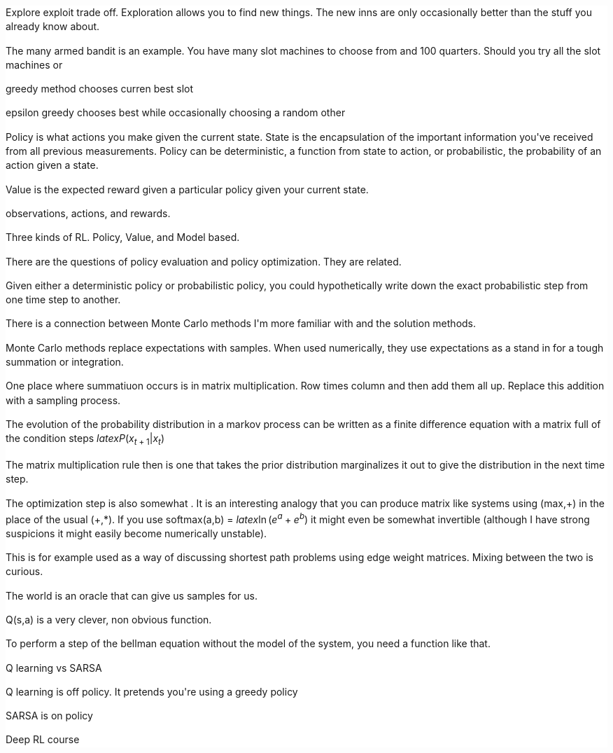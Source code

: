 Explore exploit trade off. Exploration allows you to find new things. The new inns are only occasionally better than the stuff you already know about.

The many armed bandit is an example. You have many slot machines to choose from and 100 quarters. Should you try all the slot machines or

greedy method chooses curren best slot

epsilon greedy chooses best while occasionally choosing a random other

Policy is what actions you make given the current state. State is the encapsulation of the important information you've received from all previous measurements. Policy can be deterministic, a function from state to action, or probabilistic, the probability of an action given a state.

Value is the expected reward given a particular policy given your current state.

observations, actions, and rewards.

Three kinds of RL. Policy, Value, and Model based.

There are the questions of policy evaluation and policy optimization. They are related.

Given either a deterministic policy or probabilistic policy, you could hypothetically write down the exact probabilistic step from one time step to another.

There is a connection between Monte Carlo methods I'm more familiar with and the solution methods.

Monte Carlo methods replace expectations with samples. When used numerically, they use expectations as a stand in for a tough summation or integration.

One place where summatiuon occurs is in matrix multiplication. Row times column and then add them all up. Replace this addition with a sampling process.

The evolution of the probability distribution in a markov process can be written as a finite difference equation with a matrix full of the condition steps $latex P(x_{t+1} | x_t)$

The matrix multiplication rule then is one that takes the prior distribution marginalizes it out to give the distribution in the next time step.

The optimization step is also somewhat . It is an interesting analogy that you can produce matrix like systems using (max,+) in the place of the usual (+,*). If you use softmax(a,b) = $latex \ln (e^a + e^b)$ it might even be somewhat invertible (although I have strong suspicions it might easily become numerically unstable).

This is for example used as a way of discussing shortest path problems using edge weight matrices. Mixing between the two is curious.

The world is an oracle that can give us samples for us.

Q(s,a) is a very clever, non obvious function.

To perform a step of the bellman equation without the model of the system, you need a function like that.

Q learning vs SARSA

Q learning is off policy. It pretends you're using a greedy policy

SARSA is on policy

Deep RL course
